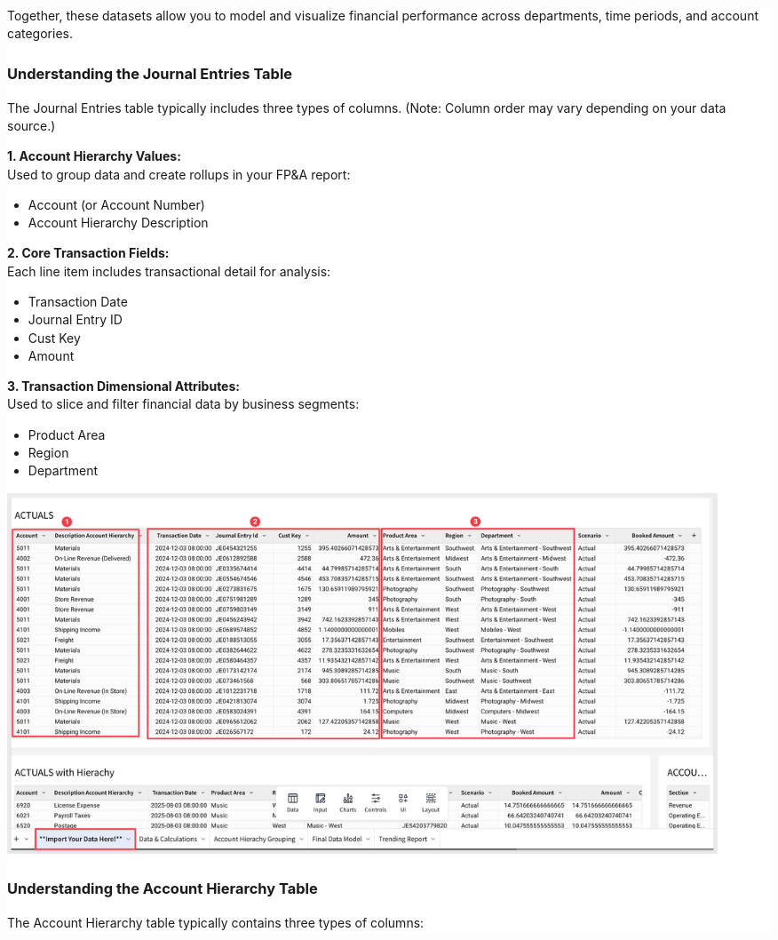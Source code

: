 Together, these datasets allow you to model and visualize financial performance across departments, time periods, and account categories.

### Understanding the Journal Entries Table
The Journal Entries table typically includes three types of columns. (Note: Column order may vary depending on your data source.)

**1. Account Hierarchy Values:**<br>
Used to group data and create rollups in your FP&A report:
- Account (or Account Number)
- Account Hierarchy Description

**2. Core Transaction Fields:**<br>
Each line item includes transactional detail for analysis:
- Transaction Date
- Journal Entry ID
- Cust Key
- Amount

**3. Transaction Dimensional Attributes:**<br>
Used to slice and filter financial data by business segments:
- Product Area
- Region
- Department

<img src="assets/fpna_04a.png" width="800"/>

### Understanding the Account Hierarchy Table
The Account Hierarchy table typically contains three types of columns:
